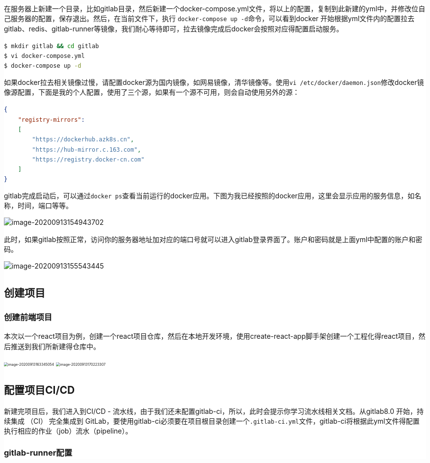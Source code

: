 
在服务器上新建一个目录，比如gitlab目录，然后新建一个docker-compose.yml文件，将以上的配置，复制到此新建的yml中，并修改位自己服务器的配置，保存退出。然后，在当前文件下，执行 `docker-compose up -d`命令，可以看到docker 开始根据yml文件内的配置拉去gitlab、redis、gitlab-runner等镜像，我们耐心等待即可，拉去镜像完成后docker会按照对应得配置启动服务。

```bash
$ mkdir gitlab && cd gitlab
$ vi docker-compose.yml
$ docker-compose up -d
```

如果docker拉去相关镜像过慢，请配置docker源为国内镜像，如网易镜像，清华镜像等。使用`vi /etc/docker/daemon.json`修改docker镜像源配置，下面是我的个人配置，使用了三个源，如果有一个源不可用，则会自动使用另外的源：

```json
{
    "registry-mirrors":
    [
        "https://dockerhub.azk8s.cn",
        "https://hub-mirror.c.163.com",
        "https://registry.docker-cn.com"
    ]
}
```

gitlab完成启动后，可以通过`docker ps`查看当前运行的docker应用。下图为我已经按照的docker应用，这里会显示应用的服务信息，如名称，时间，端口等等。

![image-20200913154943702](http://qncdn.yunishare.cn/image-20200913154943702.png@water)

此时，如果gitlab按照正常，访问你的服务器地址加对应的端口号就可以进入gitlab登录界面了。账户和密码就是上面yml中配置的账户和密码。

![image-20200913155543445](http://qncdn.yunishare.cn/image-20200913155543445.png@water)



## 创建项目

### 创建前端项目

本次以一个react项目为例，创建一个react项目仓库，然后在本地开发环境，使用create-react-app脚手架创建一个工程化得react项目，然后推送到我们所新建得仓库中。

<img src="http://qncdn.yunishare.cn/image-20200913163345054.png@water" alt="image-20200913163345054" style="zoom: 50%;" />



<img src="http://qncdn.yunishare.cn/image-20200913170223307.png@water" alt="image-20200913170223307" style="zoom:50%;" />



## 配置项目CI/CD

新建完项目后，我们进入到CI/CD - 流水线，由于我们还未配置gitlab-ci，所以，此时会提示你学习流水线相关文档。从gitlab8.0 开始，持续集成 （CI） 完全集成到 GitLab，要使用gitlab-ci必须要在项目根目录创建一个`.gitlab-ci.yml`文件，gitlab-ci将根据此yml文件得配置执行相应的作业（job）流水（pipeline）。

### gitlab-runner配置
